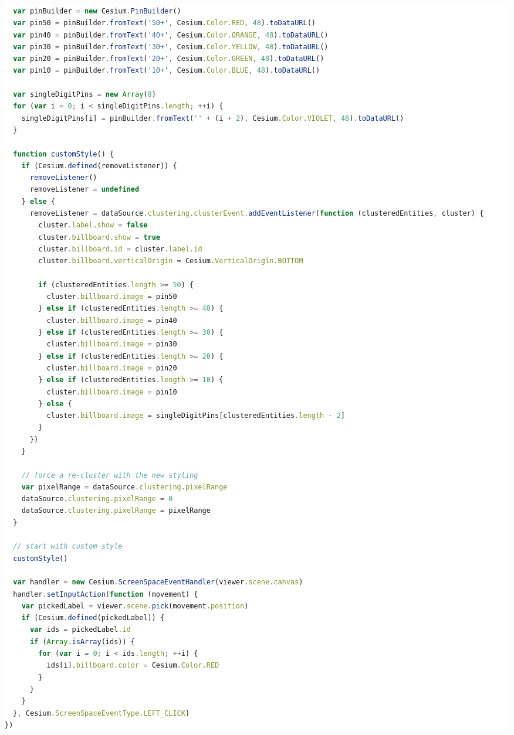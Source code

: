 ```js
  var pinBuilder = new Cesium.PinBuilder()
  var pin50 = pinBuilder.fromText('50+', Cesium.Color.RED, 48).toDataURL()
  var pin40 = pinBuilder.fromText('40+', Cesium.Color.ORANGE, 48).toDataURL()
  var pin30 = pinBuilder.fromText('30+', Cesium.Color.YELLOW, 48).toDataURL()
  var pin20 = pinBuilder.fromText('20+', Cesium.Color.GREEN, 48).toDataURL()
  var pin10 = pinBuilder.fromText('10+', Cesium.Color.BLUE, 48).toDataURL()

  var singleDigitPins = new Array(8)
  for (var i = 0; i < singleDigitPins.length; ++i) {
    singleDigitPins[i] = pinBuilder.fromText('' + (i + 2), Cesium.Color.VIOLET, 48).toDataURL()
  }

  function customStyle() {
    if (Cesium.defined(removeListener)) {
      removeListener()
      removeListener = undefined
    } else {
      removeListener = dataSource.clustering.clusterEvent.addEventListener(function (clusteredEntities, cluster) {
        cluster.label.show = false
        cluster.billboard.show = true
        cluster.billboard.id = cluster.label.id
        cluster.billboard.verticalOrigin = Cesium.VerticalOrigin.BOTTOM

        if (clusteredEntities.length >= 50) {
          cluster.billboard.image = pin50
        } else if (clusteredEntities.length >= 40) {
          cluster.billboard.image = pin40
        } else if (clusteredEntities.length >= 30) {
          cluster.billboard.image = pin30
        } else if (clusteredEntities.length >= 20) {
          cluster.billboard.image = pin20
        } else if (clusteredEntities.length >= 10) {
          cluster.billboard.image = pin10
        } else {
          cluster.billboard.image = singleDigitPins[clusteredEntities.length - 2]
        }
      })
    }

    // force a re-cluster with the new styling
    var pixelRange = dataSource.clustering.pixelRange
    dataSource.clustering.pixelRange = 0
    dataSource.clustering.pixelRange = pixelRange
  }

  // start with custom style
  customStyle()

  var handler = new Cesium.ScreenSpaceEventHandler(viewer.scene.canvas)
  handler.setInputAction(function (movement) {
    var pickedLabel = viewer.scene.pick(movement.position)
    if (Cesium.defined(pickedLabel)) {
      var ids = pickedLabel.id
      if (Array.isArray(ids)) {
        for (var i = 0; i < ids.length; ++i) {
          ids[i].billboard.color = Cesium.Color.RED
        }
      }
    }
  }, Cesium.ScreenSpaceEventType.LEFT_CLICK)
})
```